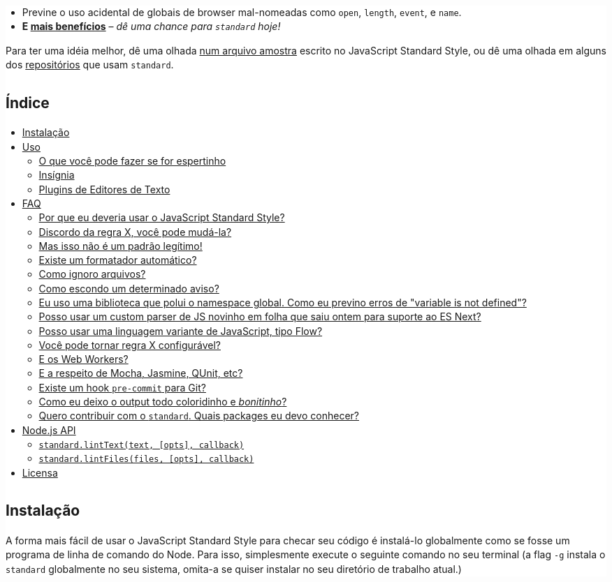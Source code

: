   - Previne o uso acidental de globais de browser mal-nomeadas como  `open`, `length`,
    `event`, e `name`.
- **E [mais benefícios][5]** – *dê uma chance para  `standard` hoje!*

[1]: http://blog.izs.me/post/2353458699/an-open-letter-to-javascript-leaders-regarding
[2]: http://inimino.org/~inimino/blog/javascript_semicolons
[3]: https://www.youtube.com/watch?v=gsfbh17Ax9I
[4]: RULES-ptbr.md#ponto-e-v%C3%ADrgula
[5]: RULES-ptbr.md#javascript-standard-style

Para ter uma idéia melhor, dê uma olhada
[num arquivo amostra](https://github.com/webtorrent/bittorrent-dht/blob/master/client.js) escrito no JavaScript Standard Style, ou dê uma olhada em alguns dos
[repositórios](https://github.com/standard/standard-packages/blob/master/all.json) que usam
`standard`.

## Índice

- [Instalação](#instala%C3%A7%C3%A3o)
- [Uso](#uso)
  - [O que você pode fazer se for espertinho](#o-que-voc%C3%AA-pode-fazer-se-for-espertinho)
  - [Insígnia](#ins%C3%ADgnia)
  - [Plugins de Editores de Texto](#plugins-de-editores-de-texto)
- [FAQ](#faq)
  - [Por que eu deveria usar o JavaScript Standard Style?](#por-que-eu-deveria-usar-o-javascript-standard-style)
  - [Discordo da regra X, você pode mudá-la?](#discordo-da-regra-x-voc%C3%AA-pode-mud%C3%A1-la)
  - [Mas isso não é um padrão legítimo!](#mas-isso-n%C3%A3o-%C3%A9-um-padr%C3%A3o-leg%C3%ADtimo)
  - [Existe um formatador automático?](#existe-um-formatador-autom%C3%A1tico)
  - [Como ignoro arquivos?](#como-ignoro-arquivos)
  - [Como escondo um determinado aviso?](#como-escondo-um-determinado-aviso)
  - [Eu uso uma biblioteca que polui o namespace global. Como eu previno erros de "variable is not defined"?](#eu-uso-uma-biblioteca-que-polui-o-namespace-global-como-eu-previno-erros-de-variable-is-not-definedfunctions)
  - [Posso usar um custom parser de JS novinho em folha que saiu ontem para suporte ao ES Next?](#posso-usar-um-custom-parser-de-js-novinho-em-folha-que-saiu-ontem-para-suporte-ao-es-next)
  - [Posso usar uma linguagem variante de JavaScript, tipo Flow?](#posso-usar-uma-linguagem-variante-de-javascript-tipo-flow)
  - [Você pode tornar regra X configurável?](#voc%C3%AA-pode-tornar-regra-x-configur%C3%A1vel)
  - [E os Web Workers?](#e-os-web-workers)
  - [E a respeito de Mocha, Jasmine, QUnit, etc?](#e-a-respeito-de-mocha-jasmine-qunit-etc)
  - [Existe um hook `pre-commit` para Git?](#existe-um-hook-pre-commit-para-git)
  - [Como eu deixo o output todo coloridinho e *bonitinho*?](#como-eu-deixo-o-output-todo-coloridinho-e-bonitinho)
  - [Quero contribuir com o `standard`. Quais packages eu devo conhecer?](#quero-contribuir-com-o-standard-quais-packages-eu-devo-conhecer)
- [Node.js API](#nodejs-api)
  - [`standard.lintText(text, [opts], callback)`](#standardlinttexttext-opts-callback)
  - [`standard.lintFiles(files, [opts], callback)`](#standardlintfilesfiles-opts-callback)
- [Licensa](#licensa)

## Instalação

A forma mais fácil de usar o JavaScript Standard Style para checar seu código é instalá-lo globalmente como se fosse um programa de linha de comando do Node. Para isso, simplesmente execute o seguinte comando no seu terminal (a flag `-g` instala o `standard` globalmente no seu sistema, omita-a se quiser instalar no seu diretório de trabalho atual.)


[sublime-1]: https://packagecontrol.io/
[sublime-2]: http://www.sublimelinter.com/en/latest/
[sublime-3]: https://packagecontrol.io/packages/SublimeLinter-contrib-standard
[sublime-4]: https://packagecontrol.io/packages/StandardFormat
[atom-1]: https://atom.io/packages/linter-js-standard
[atom-2]: https://atom.io/packages/standard-formatter
[atom-3]: https://atom.io/packages/standardjs-snippets
[vim-1]: https://github.com/scrooloose/syntastic
[emacs-1]: http://www.flycheck.org
[emacs-2]: http://www.flycheck.org/en/latest/user/installation.html
[brackets-1]: https://github.com/ishamf/brackets-standard/
[vscode-1]: https://marketplace.visualstudio.com/items/chenxsan.vscode-standardjs
[vscode-2]: https://marketplace.visualstudio.com/items/TimonVS.ReactSnippetsStandard
[webstorm-1]: https://www.jetbrains.com/webstorm/
[webstorm-2]: webstorm.md
[bikeshedding]: https://www.freebsd.org/doc/en/books/faq/misc.html#bikeshed-painting
[standard-format]: https://github.com/maxogden/standard-format